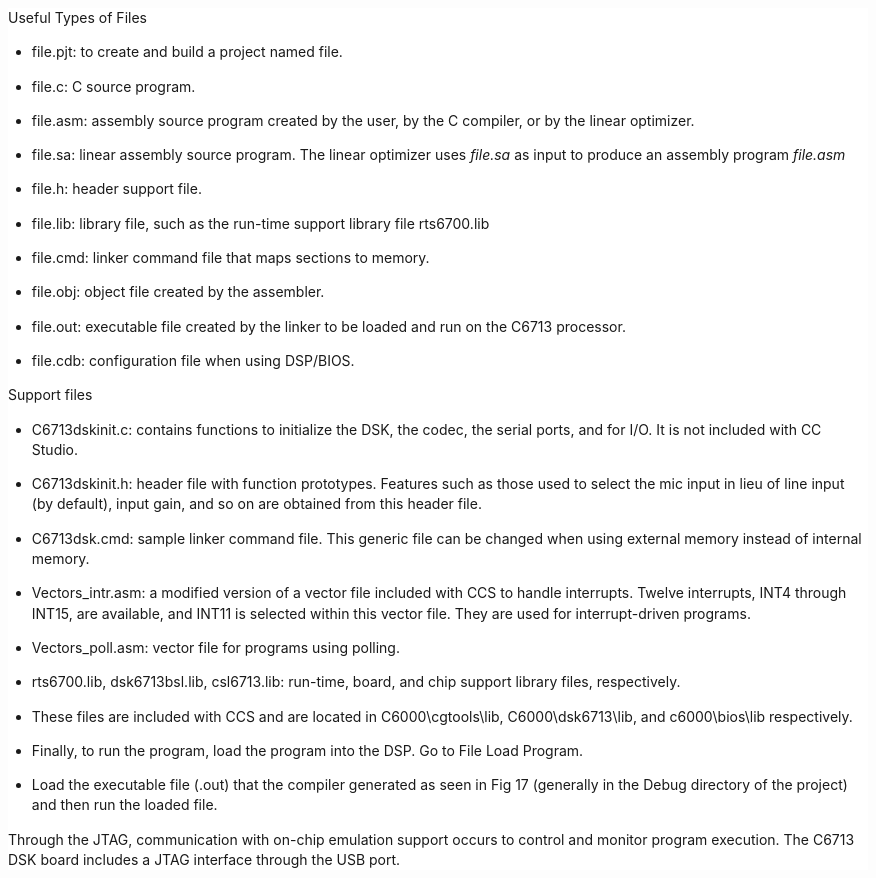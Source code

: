 Useful Types of Files

-   file.pjt: to create and build a project named file.

-   file.c: C source program.

-   file.asm: assembly source program created by the user, by the C
    compiler, or by the linear optimizer.

-   file.sa: linear assembly source program. The linear optimizer uses
    *file.sa* as input to produce an assembly program *file.asm*

-   file.h: header support file.

-   file.lib: library file, such as the run-time support library file
    rts6700.lib

-   file.cmd: linker command file that maps sections to memory.

-   file.obj: object file created by the assembler.

-   file.out: executable file created by the linker to be loaded and run
    on the C6713 processor.

-   file.cdb: configuration file when using DSP/BIOS.

Support files

-   C6713dskinit.c: contains functions to initialize the DSK, the codec,
    the serial ports, and for I/O. It is not included with CC Studio.

-   C6713dskinit.h: header file with function prototypes. Features such
    as those used to select the mic input in lieu of line input (by
    default), input gain, and so on are obtained from this header file.

-   C6713dsk.cmd: sample linker command file. This generic file can be
    changed when using external memory instead of internal memory.

-   Vectors\_intr.asm: a modified version of a vector file included with
    CCS to handle interrupts. Twelve interrupts, INT4 through INT15, are
    available, and INT11 is selected within this vector file. They are
    used for interrupt-driven programs.

-   Vectors\_poll.asm: vector file for programs using polling.

-   rts6700.lib, dsk6713bsl.lib, csl6713.lib: run-time, board, and chip
    support library files, respectively.

-   These files are included with CCS and are located in
    C6000\\cgtools\\lib, C6000\\dsk6713\\lib, and
    c6000\\bios\\lib respectively.

-   Finally, to run the program, load the program into the DSP. Go to
    File Load Program.

-   Load the executable file (.out) that the compiler generated as seen
    in Fig 17 (generally in the Debug directory of the project) and then
    run the loaded file.

Through the JTAG, communication with on-chip emulation support occurs to
control and monitor program execution. The C6713 DSK board includes a
JTAG interface through the USB port.
